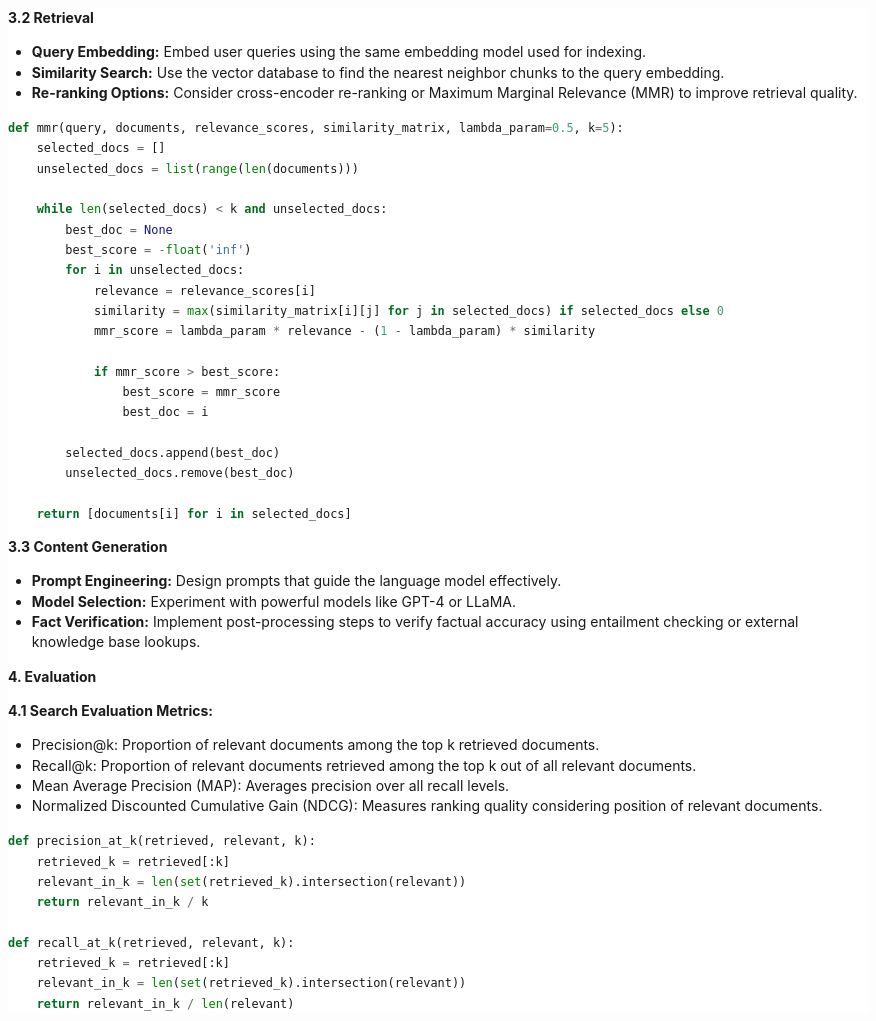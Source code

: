 **3.2 Retrieval**

* **Query Embedding:** Embed user queries using the same embedding model used for indexing.
* **Similarity Search:** Use the vector database to find the nearest neighbor chunks to the query embedding.
* **Re-ranking Options:** Consider cross-encoder re-ranking or Maximum Marginal Relevance (MMR) to improve retrieval quality.

```python
def mmr(query, documents, relevance_scores, similarity_matrix, lambda_param=0.5, k=5):
    selected_docs = []
    unselected_docs = list(range(len(documents)))
    
    while len(selected_docs) < k and unselected_docs:
        best_doc = None
        best_score = -float('inf')
        for i in unselected_docs:
            relevance = relevance_scores[i]
            similarity = max(similarity_matrix[i][j] for j in selected_docs) if selected_docs else 0
            mmr_score = lambda_param * relevance - (1 - lambda_param) * similarity
            
            if mmr_score > best_score:
                best_score = mmr_score
                best_doc = i
                
        selected_docs.append(best_doc)
        unselected_docs.remove(best_doc)
    
    return [documents[i] for i in selected_docs]
```

**3.3 Content Generation**

* **Prompt Engineering:** Design prompts that guide the language model effectively.
* **Model Selection:** Experiment with powerful models like GPT-4 or LLaMA.
* **Fact Verification:** Implement post-processing steps to verify factual accuracy using entailment checking or external knowledge base lookups.

**4. Evaluation**

**4.1 Search Evaluation Metrics:**

* Precision@k: Proportion of relevant documents among the top k retrieved documents.
* Recall@k: Proportion of relevant documents retrieved among the top k out of all relevant documents.
* Mean Average Precision (MAP): Averages precision over all recall levels.
* Normalized Discounted Cumulative Gain (NDCG): Measures ranking quality considering position of relevant documents.

```python
def precision_at_k(retrieved, relevant, k):
    retrieved_k = retrieved[:k]
    relevant_in_k = len(set(retrieved_k).intersection(relevant))
    return relevant_in_k / k

def recall_at_k(retrieved, relevant, k):
    retrieved_k = retrieved[:k]
    relevant_in_k = len(set(retrieved_k).intersection(relevant))
    return relevant_in_k / len(relevant)
```


[^1]: https://ppl-ai-file-upload.s3.amazonaws.com/web/direct-files/53758792/2d5e97d7-347b-44ae-a5f9-7c187f643b26/paste.txt
[^2]: https://ppl-ai-file-upload.s3.amazonaws.com/web/direct-files/53758792/6d8c2901-65b7-4fc1-a557-2da14f5914b0/paste.txt
[^3]: https://ppl-ai-file-upload.s3.amazonaws.com/web/direct-files/53758792/673fc822-6028-4f4a-8082-7f16381e5cf8/paste-3.txt
[^4]: https://ppl-ai-file-upload.s3.amazonaws.com/web/direct-files/53758792/fab5a52f-6f3a-4eda-8088-7d240be40c8d/paste-4.txt
[^5]: https://redis.io/glossary/retrieval-augmented-generation/
[^6]: https://www.deasie.com/post/improving-rag-models-with-metadata
[^7]: https://www.llamaindex.ai/blog/evaluating-the-ideal-chunk-size-for-a-rag-system-using-llamaindex-6207e5d3fec5
[^8]: https://unstructured.io/blog/chunking-for-rag-best-practices
[^9]: https://gradientflow.substack.com/p/best-practices-in-retrieval-augmented
[^10]: https://www.helicone.ai/blog/rag-chunking-strategies
[^11]: https://www.vellum.ai/blog/how-to-evaluate-your-rag-system
[^12]: https://www.tredence.com/blog/understanding-rag-systems-the-future-of-ai-interactions
[^13]: https://docs.databricks.com/en/generative-ai/tutorials/ai-cookbook/evaluate-assess-performance.html
[^14]: https://www.falkordb.com/blog/advanced-rag/
[^15]: https://haystack.deepset.ai/blog/extracting-metadata-filter
[^16]: https://antematter.io/blogs/optimizing-rag-advanced-chunking-techniques-study
[^17]: https://blog.premai.io/chunking-strategies-in-retrieval-augmented-generation-rag-systems/
[^18]: https://www.aporia.com/learn/rag-in-production/
[^19]: https://qdrant.tech/blog/rag-evaluation-guide/
[^20]: https://www.edenai.co/post/the-2025-guide-to-retrieval-augmented-generation-rag
[^21]: https://www.deepset.ai/blog/leveraging-metadata-in-rag-customization
[^22]: https://www.scoutos.com/blog/understanding-text-chunking-in-retrieval-augmented-generation-rag-systems
[^23]: https://squirro.com/squirro-blog/10-essential-considerations-for-constructing-a-retrieval-augmented-generation-rag-system
[^24]: https://www.f22labs.com/blogs/7-chunking-strategies-in-rag-you-need-to-know/
[^25]: https://cloud.google.com/use-cases/retrieval-augmented-generation
[^26]: https://community.aws/content/2gp2m3BJcl9mSMWT6njCIQNiz0e/techniques-to-enhance-retrieval-augmented-generation-rag?lang=en
[^27]: https://www.mattambrogi.com/posts/chunk-size-matters/
[^28]: https://www.intersystems.com/resources/retrieval-augmented-generation/
[^29]: https://arxiv.org/html/2410.04231v1
[^30]: https://cohere.com/blog/chunking-for-rag-maximize-enterprise-knowledge-retrieval
[^31]: https://www.reddit.com/r/LocalLLaMA/comments/1gd9o1w/whats_the_best_rag_retrievalaugmented_generation/
[^32]: https://www.reddit.com/r/Rag/comments/1i6e5u7/metadata_and_retriever/
[^33]: https://www.reddit.com/r/LangChain/comments/174dm18/effects_of_chunk_sizes_on_retrieval_augmented/
[^34]: https://www.valprovia.com/en/blog/mastering-rag-a-deep-dive-into-retrieval-augmented-generation
[^35]: https://community.databricks.com/t5/technical-blog/six-steps-to-improve-your-rag-application-s-data-foundation/ba-p/97700
[^36]: https://arxiv.org/abs/2501.02702
[^37]: https://arxiv.org/abs/2410.12248
[^38]: https://arxiv.org/abs/2406.11357
[^39]: https://www.semanticscholar.org/paper/667f2381f025a61c8beb6f7fa5ce68c24e84fdd5
[^40]: https://www.semanticscholar.org/paper/8d08391afa2dc3d1d47707cbd2594a4d98d46355
[^41]: https://www.ibm.com/think/tutorials/chunking-strategies-for-rag-with-langchain-watsonx-ai
[^42]: https://implementconsultinggroup.com/article/building-high-quality-rag-systems
[^43]: https://www.sagacify.com/news/a-guide-to-chunking-strategies-for-retrieval-augmented-generation-rag
[^44]: https://stackoverflow.blog/2024/12/27/breaking-up-is-hard-to-do-chunking-in-rag-applications/
[^45]: https://labelstud.io/blog/key-considerations-for-evaluating-rag-based-systems/
[^46]: https://www.reddit.com/r/LangChain/comments/1bgqc2o/optimal_way_to_chunk_word_document_for/
[^47]: https://www.eficode.com/blog/considerations-for-rag-systems-in-product-and-service-development
[^48]: https://community.openai.com/t/scaling-rag-chatbot-system-to-millions-of-documents/615386
[^49]: https://www.reddit.com/r/LLMDevs/comments/1h07sox/rag_is_easy_getting_usable_content_is_the_real/
[^50]: https://gradientflow.com/contextual-retrieval-rag/
[^51]: https://www.datacamp.com/blog/what-is-retrieval-augmented-generation-rag
[^52]: https://myscale.com/blog/ultimate-guide-to-evaluate-rag-system/
[^53]: https://www.pinecone.io/learn/series/vector-databases-in-production-for-busy-engineers/rag-evaluation/
[^54]: https://www.ridgerun.ai/post/how-to-evaluate-retrieval-augmented-generation-rag-systems
[^55]: https://weaviate.io/blog/rag-evaluation
[^56]: https://www.louisbouchard.ai/rag-evals/
[^57]: https://www.reddit.com/r/Rag/comments/1hjujfh/what_are_you_looking_for_in_a_tool_to_evaluate/
[^58]: https://arxiv.org/html/2405.07437v2
[^59]: https://huggingface.co/learn/cookbook/en/rag_evaluation
[^60]: https://orq.ai/blog/rag-evaluation
[^61]: https://cloud.google.com/blog/products/ai-machine-learning/optimizing-rag-retrieval
[^62]: https://blog.futuresmart.ai/a-beginners-guide-to-evaluating-rag-systems-with-langsmith
[^63]: https://www.protecto.ai/blog/understanding-llm-evaluation-metrics-for-better-rag-performance